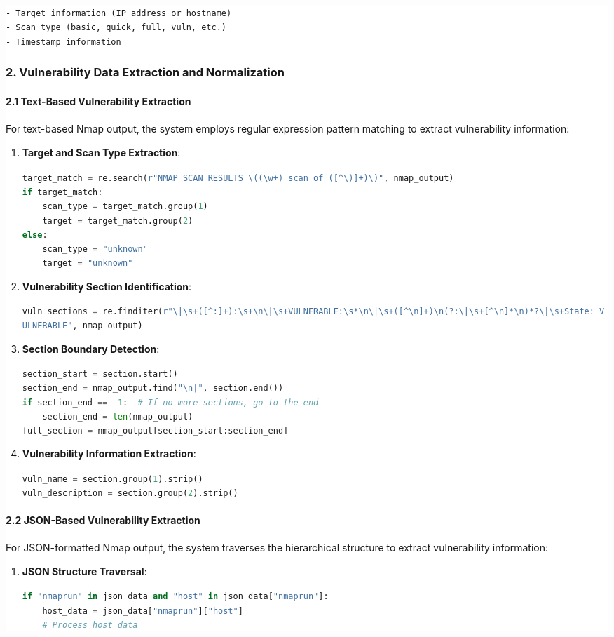     - Target information (IP address or hostname)
    - Scan type (basic, quick, full, vuln, etc.)
    - Timestamp information

### 2. Vulnerability Data Extraction and Normalization

#### 2.1 Text-Based Vulnerability Extraction

For text-based Nmap output, the system employs regular expression pattern matching to extract vulnerability information:

1. **Target and Scan Type Extraction**:
    
    ```python
    target_match = re.search(r"NMAP SCAN RESULTS \((\w+) scan of ([^\)]+)\)", nmap_output)
    if target_match:
        scan_type = target_match.group(1)
        target = target_match.group(2)
    else:
        scan_type = "unknown"
        target = "unknown"
    ```
    
2. **Vulnerability Section Identification**:
    
    ```python
    vuln_sections = re.finditer(r"\|\s+([^:]+):\s+\n\|\s+VULNERABLE:\s*\n\|\s+([^\n]+)\n(?:\|\s+[^\n]*\n)*?\|\s+State: VULNERABLE", nmap_output)
    ```
    
3. **Section Boundary Detection**:
    
    ```python
    section_start = section.start()
    section_end = nmap_output.find("\n|", section.end())
    if section_end == -1:  # If no more sections, go to the end
        section_end = len(nmap_output)
    full_section = nmap_output[section_start:section_end]
    ```
    
4. **Vulnerability Information Extraction**:
    
    ```python
    vuln_name = section.group(1).strip()
    vuln_description = section.group(2).strip()
    ```
    
#### 2.2 JSON-Based Vulnerability Extraction

For JSON-formatted Nmap output, the system traverses the hierarchical structure to extract vulnerability information:

1. **JSON Structure Traversal**:
    
    ```python
    if "nmaprun" in json_data and "host" in json_data["nmaprun"]:
        host_data = json_data["nmaprun"]["host"]
        # Process host data
    ```
    